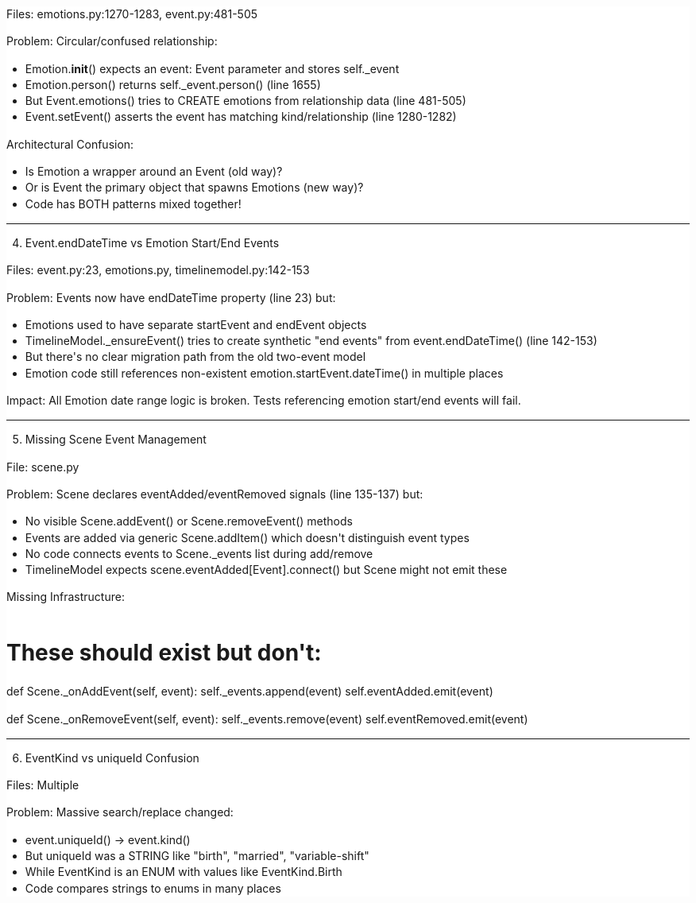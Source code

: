   Files: emotions.py:1270-1283, event.py:481-505

  Problem: Circular/confused relationship:
  - Emotion.__init__() expects an event: Event parameter and stores self._event
  - Emotion.person() returns self._event.person() (line 1655)
  - But Event.emotions() tries to CREATE emotions from relationship data (line 481-505)
  - Event.setEvent() asserts the event has matching kind/relationship (line 1280-1282)

  Architectural Confusion:
  - Is Emotion a wrapper around an Event (old way)?
  - Or is Event the primary object that spawns Emotions (new way)?
  - Code has BOTH patterns mixed together!

  ---
  4. Event.endDateTime vs Emotion Start/End Events

  Files: event.py:23, emotions.py, timelinemodel.py:142-153

  Problem: Events now have endDateTime property (line 23) but:
  - Emotions used to have separate startEvent and endEvent objects
  - TimelineModel._ensureEvent() tries to create synthetic "end events" from event.endDateTime() (line 142-153)
  - But there's no clear migration path from the old two-event model
  - Emotion code still references non-existent emotion.startEvent.dateTime() in multiple places

  Impact: All Emotion date range logic is broken. Tests referencing emotion start/end events will fail.

  ---
  5. Missing Scene Event Management

  File: scene.py

  Problem: Scene declares eventAdded/eventRemoved signals (line 135-137) but:
  - No visible Scene.addEvent() or Scene.removeEvent() methods
  - Events are added via generic Scene.addItem() which doesn't distinguish event types
  - No code connects events to Scene._events list during add/remove
  - TimelineModel expects scene.eventAdded[Event].connect() but Scene might not emit these

  Missing Infrastructure:
  # These should exist but don't:
  def Scene._onAddEvent(self, event):
      self._events.append(event)
      self.eventAdded.emit(event)

  def Scene._onRemoveEvent(self, event):
      self._events.remove(event)
      self.eventRemoved.emit(event)

  ---
  6. EventKind vs uniqueId Confusion

  Files: Multiple

  Problem: Massive search/replace changed:
  - event.uniqueId() → event.kind()
  - But uniqueId was a STRING like "birth", "married", "variable-shift"
  - While EventKind is an ENUM with values like EventKind.Birth
  - Code compares strings to enums in many places

